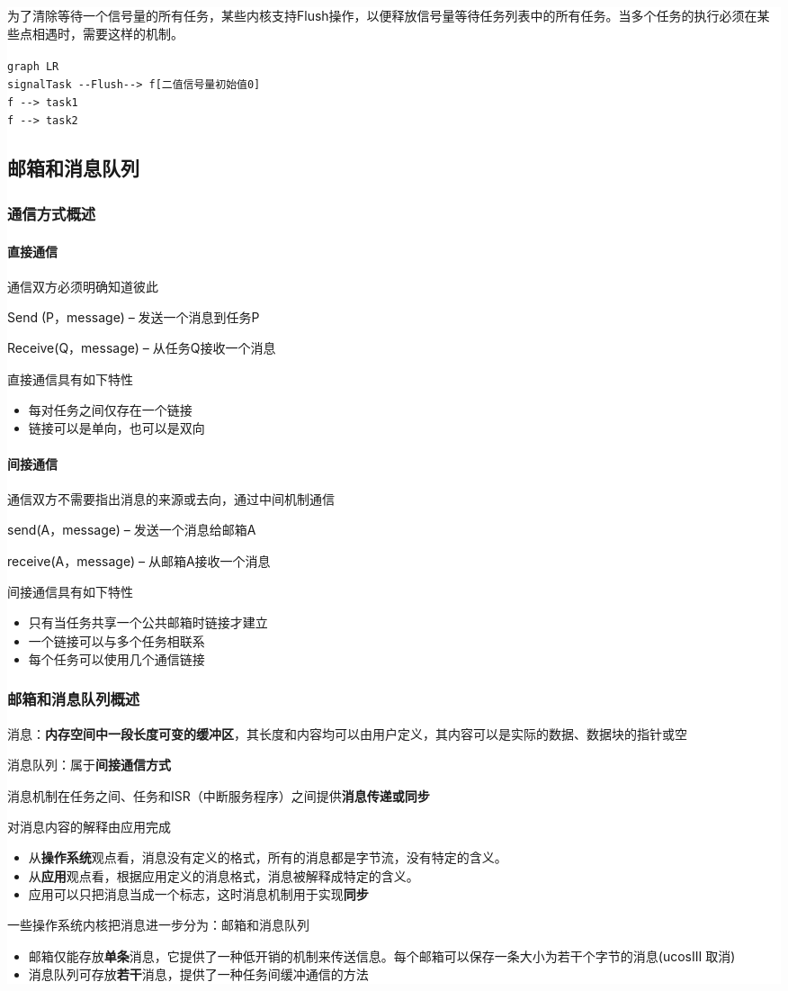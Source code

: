 为了清除等待一个信号量的所有任务，某些内核支持Flush操作，以便释放信号量等待任务列表中的所有任务。当多个任务的执行必须在某些点相遇时，需要这样的机制。

```mermaid
graph LR
signalTask --Flush--> f[二值信号量初始值0]
f --> task1
f --> task2
```

## 邮箱和消息队列

### 通信方式概述

#### 直接通信

通信双方必须明确知道彼此  

Send (P，message) – 发送一个消息到任务P

Receive(Q，message) – 从任务Q接收一个消息

直接通信具有如下特性

- 每对任务之间仅存在一个链接
- 链接可以是单向，也可以是双向

#### 间接通信

通信双方不需要指出消息的来源或去向，通过中间机制通信

send(A，message) – 发送一个消息给邮箱A

receive(A，message) – 从邮箱A接收一个消息

间接通信具有如下特性

- 只有当任务共享一个公共邮箱时链接才建立
- 一个链接可以与多个任务相联系
- 每个任务可以使用几个通信链接

### 邮箱和消息队列概述

消息：**内存空间中一段长度可变的缓冲区**，其长度和内容均可以由用户定义，其内容可以是实际的数据、数据块的指针或空

消息队列：属于**间接通信方式**

消息机制在任务之间、任务和ISR（中断服务程序）之间提供**消息传递或同步**

对消息内容的解释由应用完成

- 从**操作系统**观点看，消息没有定义的格式，所有的消息都是字节流，没有特定的含义。
- 从**应用**观点看，根据应用定义的消息格式，消息被解释成特定的含义。
- 应用可以只把消息当成一个标志，这时消息机制用于实现**同步**

一些操作系统内核把消息进一步分为：邮箱和消息队列

- 邮箱仅能存放**单条**消息，它提供了一种低开销的机制来传送信息。每个邮箱可以保存一条大小为若干个字节的消息(ucosIII 取消)
- 消息队列可存放**若干**消息，提供了一种任务间缓冲通信的方法
